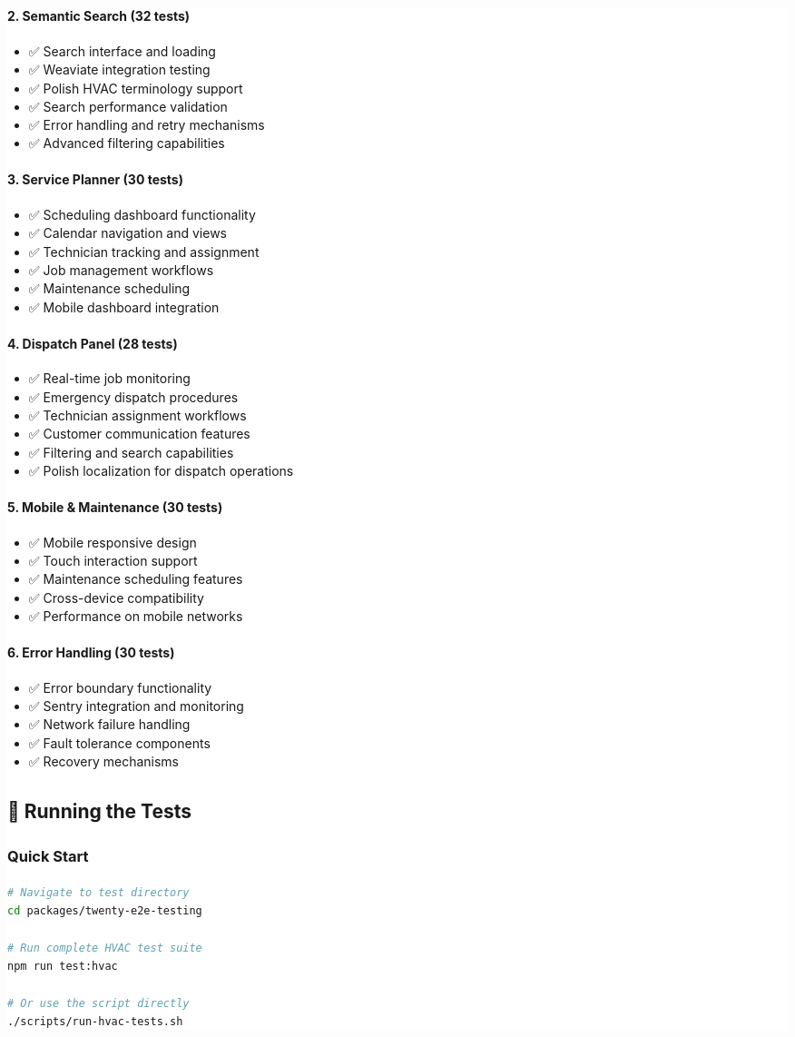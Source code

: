 #### 2. Semantic Search (32 tests)
- ✅ Search interface and loading
- ✅ Weaviate integration testing
- ✅ Polish HVAC terminology support
- ✅ Search performance validation
- ✅ Error handling and retry mechanisms
- ✅ Advanced filtering capabilities

#### 3. Service Planner (30 tests)
- ✅ Scheduling dashboard functionality
- ✅ Calendar navigation and views
- ✅ Technician tracking and assignment
- ✅ Job management workflows
- ✅ Maintenance scheduling
- ✅ Mobile dashboard integration

#### 4. Dispatch Panel (28 tests)
- ✅ Real-time job monitoring
- ✅ Emergency dispatch procedures
- ✅ Technician assignment workflows
- ✅ Customer communication features
- ✅ Filtering and search capabilities
- ✅ Polish localization for dispatch operations

#### 5. Mobile & Maintenance (30 tests)
- ✅ Mobile responsive design
- ✅ Touch interaction support
- ✅ Maintenance scheduling features
- ✅ Cross-device compatibility
- ✅ Performance on mobile networks

#### 6. Error Handling (30 tests)
- ✅ Error boundary functionality
- ✅ Sentry integration and monitoring
- ✅ Network failure handling
- ✅ Fault tolerance components
- ✅ Recovery mechanisms

## 🚀 Running the Tests

### Quick Start
```bash
# Navigate to test directory
cd packages/twenty-e2e-testing

# Run complete HVAC test suite
npm run test:hvac

# Or use the script directly
./scripts/run-hvac-tests.sh
```
